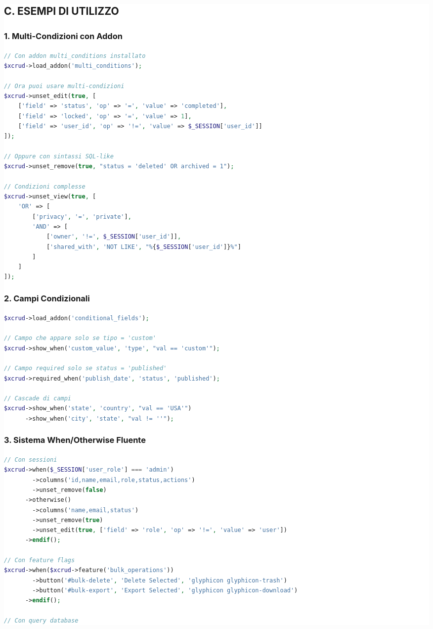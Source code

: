 ## C. ESEMPI DI UTILIZZO

### 1. Multi-Condizioni con Addon
```php
// Con addon multi_conditions installato
$xcrud->load_addon('multi_conditions');

// Ora puoi usare multi-condizioni
$xcrud->unset_edit(true, [
    ['field' => 'status', 'op' => '=', 'value' => 'completed'],
    ['field' => 'locked', 'op' => '=', 'value' => 1],
    ['field' => 'user_id', 'op' => '!=', 'value' => $_SESSION['user_id']]
]);

// Oppure con sintassi SQL-like
$xcrud->unset_remove(true, "status = 'deleted' OR archived = 1");

// Condizioni complesse
$xcrud->unset_view(true, [
    'OR' => [
        ['privacy', '=', 'private'],
        'AND' => [
            ['owner', '!=', $_SESSION['user_id']],
            ['shared_with', 'NOT LIKE', "%{$_SESSION['user_id']}%"]
        ]
    ]
]);
```

### 2. Campi Condizionali
```php
$xcrud->load_addon('conditional_fields');

// Campo che appare solo se tipo = 'custom'
$xcrud->show_when('custom_value', 'type', "val == 'custom'");

// Campo required solo se status = 'published'
$xcrud->required_when('publish_date', 'status', 'published');

// Cascade di campi
$xcrud->show_when('state', 'country', "val == 'USA'")
      ->show_when('city', 'state', "val != ''");
```

### 3. Sistema When/Otherwise Fluente
```php
// Con sessioni
$xcrud->when($_SESSION['user_role'] === 'admin')
        ->columns('id,name,email,role,status,actions')
        ->unset_remove(false)
      ->otherwise()
        ->columns('name,email,status')
        ->unset_remove(true)
        ->unset_edit(true, ['field' => 'role', 'op' => '!=', 'value' => 'user'])
      ->endif();

// Con feature flags
$xcrud->when($xcrud->feature('bulk_operations'))
        ->button('#bulk-delete', 'Delete Selected', 'glyphicon glyphicon-trash')
        ->button('#bulk-export', 'Export Selected', 'glyphicon glyphicon-download')
      ->endif();

// Con query database
```